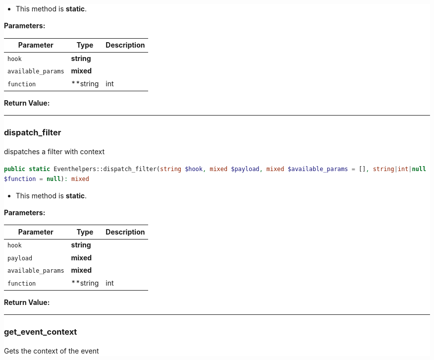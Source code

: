 
* This method is **static**.




**Parameters:**

| Parameter | Type | Description |
|-----------|------|-------------|
| `hook` | **string** |  |
| `available_params` | **mixed** |  |
| `function` | **string|int|null** |  |


**Return Value:**





---
### dispatch_filter

dispatches a filter with context

```php
public static Eventhelpers::dispatch_filter(string $hook, mixed $payload, mixed $available_params = [], string|int|null $function = null): mixed
```



* This method is **static**.




**Parameters:**

| Parameter | Type | Description |
|-----------|------|-------------|
| `hook` | **string** |  |
| `payload` | **mixed** |  |
| `available_params` | **mixed** |  |
| `function` | **string|int|null** |  |


**Return Value:**





---
### get_event_context

Gets the context of the event
